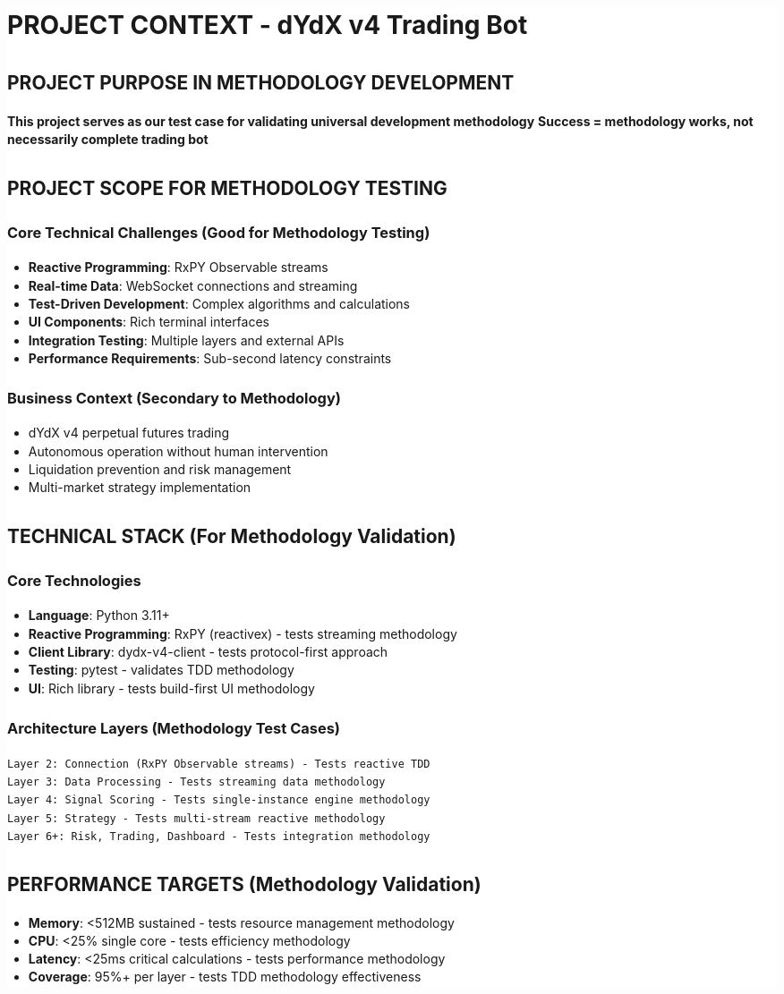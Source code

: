 # PROJECT CONTEXT - dYdX v4 Trading Bot

## PROJECT PURPOSE IN METHODOLOGY DEVELOPMENT
**This project serves as our test case for validating universal development methodology**
**Success = methodology works, not necessarily complete trading bot**

## PROJECT SCOPE FOR METHODOLOGY TESTING

### Core Technical Challenges (Good for Methodology Testing)
- **Reactive Programming**: RxPY Observable streams
- **Real-time Data**: WebSocket connections and streaming
- **Test-Driven Development**: Complex algorithms and calculations
- **UI Components**: Rich terminal interfaces
- **Integration Testing**: Multiple layers and external APIs
- **Performance Requirements**: Sub-second latency constraints

### Business Context (Secondary to Methodology)
- dYdX v4 perpetual futures trading
- Autonomous operation without human intervention
- Liquidation prevention and risk management
- Multi-market strategy implementation

## TECHNICAL STACK (For Methodology Validation)

### Core Technologies
- **Language**: Python 3.11+
- **Reactive Programming**: RxPY (reactivex) - tests streaming methodology
- **Client Library**: dydx-v4-client - tests protocol-first approach
- **Testing**: pytest - validates TDD methodology
- **UI**: Rich library - tests build-first UI methodology

### Architecture Layers (Methodology Test Cases)
```
Layer 2: Connection (RxPY Observable streams) - Tests reactive TDD
Layer 3: Data Processing - Tests streaming data methodology
Layer 4: Signal Scoring - Tests single-instance engine methodology
Layer 5: Strategy - Tests multi-stream reactive methodology
Layer 6+: Risk, Trading, Dashboard - Tests integration methodology
```

## PERFORMANCE TARGETS (Methodology Validation)
- **Memory**: <512MB sustained - tests resource management methodology
- **CPU**: <25% single core - tests efficiency methodology
- **Latency**: <25ms critical calculations - tests performance methodology
- **Coverage**: 95%+ per layer - tests TDD methodology effectiveness
